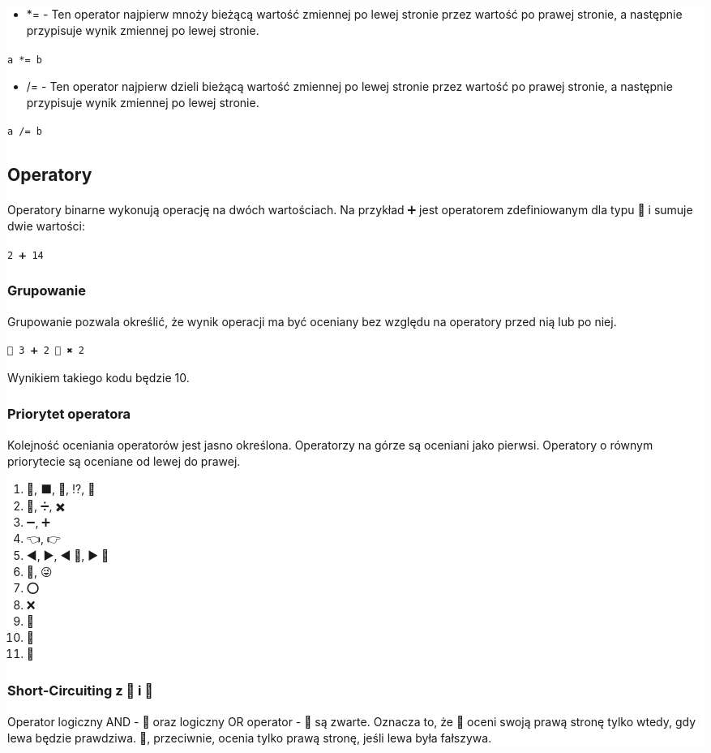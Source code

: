 - *= - Ten operator najpierw mnoży bieżącą wartość zmiennej po lewej stronie przez wartość po prawej stronie, a następnie przypisuje wynik zmiennej po lewej stronie.

```
a *= b
```

- /= - Ten operator najpierw dzieli bieżącą wartość zmiennej po lewej stronie przez wartość po prawej stronie, a następnie przypisuje wynik zmiennej po lewej stronie.

```
a /= b
```

## Operatory

Operatory binarne wykonują operację na dwóch wartościach. Na przykład ➕ jest operatorem zdefiniowanym dla typu 🔢 i sumuje dwie wartości:

```
2 ➕ 14
```

### Grupowanie

Grupowanie pozwala określić, że wynik operacji ma być oceniany bez względu na operatory przed nią lub po niej.

```
🤜 3 ➕ 2 🤛 ✖️ 2
```

Wynikiem takiego kodu będzie 10.

### Priorytet operatora

Kolejność oceniania operatorów jest jasno określona. Operatorzy na górze są oceniani jako pierwsi. Operatory o równym priorytecie są oceniane od lewej do prawej.


1. 🔲, ⬛, 🔺, ⁉️, 🍺
2. 🚮, ➗, ✖️
3. ➖, ➕
4. 👈, 👉
5. ◀️, ▶️, ◀️ 🙌, ▶️ 🙌
6. 🙌, 😜
7. ⭕️
8. ❌
9. 💢
10. 🤝
11. 👐

### Short-Circuiting z 🤝 i 👐

Operator logiczny AND - 🤝 oraz logiczny OR operator - 👐 są zwarte. Oznacza to, że 🤝 oceni swoją prawą stronę tylko wtedy, gdy lewa będzie prawdziwa. 👐, przeciwnie, ocenia tylko prawą stronę, jeśli lewa była fałszywa.
